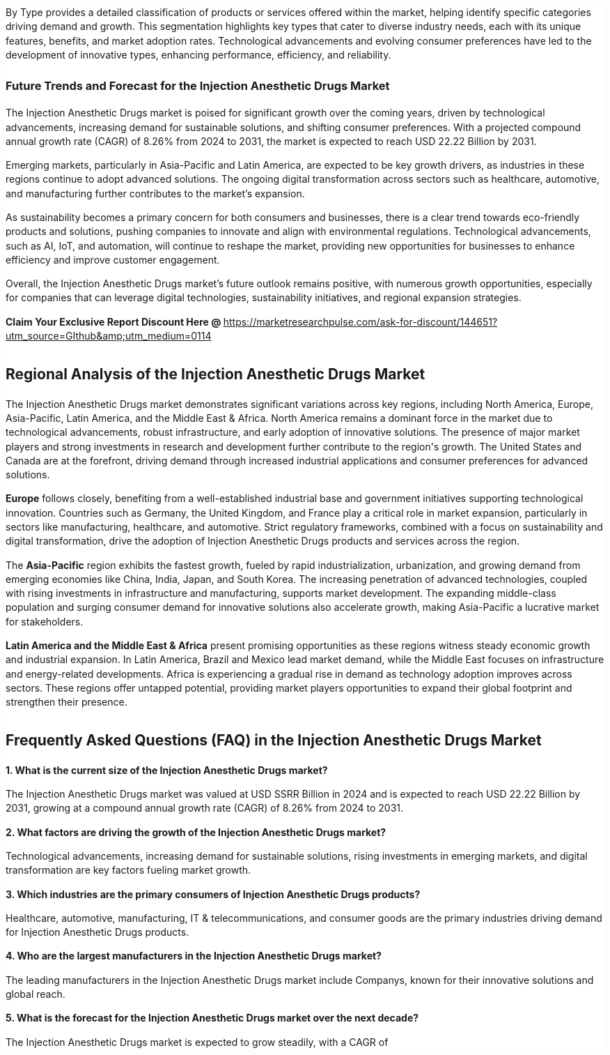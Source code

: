 By Type provides a detailed classification of products or services offered within the market, helping identify specific categories driving demand and growth. This segmentation highlights key types that cater to diverse industry needs, each with its unique features, benefits, and market adoption rates. Technological advancements and evolving consumer preferences have led to the development of innovative types, enhancing performance, efficiency, and reliability.</p><h3>Future Trends and Forecast for the Injection Anesthetic Drugs Market</h3><p>The Injection Anesthetic Drugs market is poised for significant growth over the coming years, driven by technological advancements, increasing demand for sustainable solutions, and shifting consumer preferences. With a projected compound annual growth rate (CAGR) of 8.26% from 2024 to 2031, the market is expected to reach USD 22.22 Billion by 2031.</p><p>Emerging markets, particularly in Asia-Pacific and Latin America, are expected to be key growth drivers, as industries in these regions continue to adopt advanced solutions. The ongoing digital transformation across sectors such as healthcare, automotive, and manufacturing further contributes to the market&rsquo;s expansion.</p><p>As sustainability becomes a primary concern for both consumers and businesses, there is a clear trend towards eco-friendly products and solutions, pushing companies to innovate and align with environmental regulations. Technological advancements, such as AI, IoT, and automation, will continue to reshape the market, providing new opportunities for businesses to enhance efficiency and improve customer engagement.</p><p>Overall, the Injection Anesthetic Drugs market&rsquo;s future outlook remains positive, with numerous growth opportunities, especially for companies that can leverage digital technologies, sustainability initiatives, and regional expansion strategies.</p><p><strong>Claim Your Exclusive Report Discount Here @ </strong><a href="https://marketresearchpulse.com/ask-for-discount/144651?utm_source=GIthub&amp;utm_medium=0114">https://marketresearchpulse.com/ask-for-discount/144651?utm_source=GIthub&amp;utm_medium=0114</a></p><h2><strong>Regional Analysis of the Injection Anesthetic Drugs Market</strong></h2><p>The Injection Anesthetic Drugs market demonstrates significant variations across key regions, including North America, Europe, Asia-Pacific, Latin America, and the Middle East &amp; Africa. North America remains a dominant force in the market due to technological advancements, robust infrastructure, and early adoption of innovative solutions. The presence of major market players and strong investments in research and development further contribute to the region's growth. The United States and Canada are at the forefront, driving demand through increased industrial applications and consumer preferences for advanced solutions.</p><p><strong>Europe</strong> follows closely, benefiting from a well-established industrial base and government initiatives supporting technological innovation. Countries such as Germany, the United Kingdom, and France play a critical role in market expansion, particularly in sectors like manufacturing, healthcare, and automotive. Strict regulatory frameworks, combined with a focus on sustainability and digital transformation, drive the adoption of Injection Anesthetic Drugs products and services across the region.</p><p>The <strong>Asia-Pacific</strong> region exhibits the fastest growth, fueled by rapid industrialization, urbanization, and growing demand from emerging economies like China, India, Japan, and South Korea. The increasing penetration of advanced technologies, coupled with rising investments in infrastructure and manufacturing, supports market development. The expanding middle-class population and surging consumer demand for innovative solutions also accelerate growth, making Asia-Pacific a lucrative market for stakeholders.</p><p><strong>Latin America and the Middle East &amp; Africa</strong> present promising opportunities as these regions witness steady economic growth and industrial expansion. In Latin America, Brazil and Mexico lead market demand, while the Middle East focuses on infrastructure and energy-related developments. Africa is experiencing a gradual rise in demand as technology adoption improves across sectors. These regions offer untapped potential, providing market players opportunities to expand their global footprint and strengthen their presence.</p><h2><strong>Frequently Asked Questions (FAQ) in the Injection Anesthetic Drugs Market</strong></h2><p><strong>1. What is the current size of the Injection Anesthetic Drugs market?</strong></p><p>The Injection Anesthetic Drugs market was valued at USD SSRR Billion in 2024 and is expected to reach USD 22.22 Billion by 2031, growing at a compound annual growth rate (CAGR) of 8.26% from 2024 to 2031.</p><p><strong>2. What factors are driving the growth of the Injection Anesthetic Drugs market?</strong></p><p>Technological advancements, increasing demand for sustainable solutions, rising investments in emerging markets, and digital transformation are key factors fueling market growth.</p><p><strong>3. Which industries are the primary consumers of Injection Anesthetic Drugs products?</strong></p><p>Healthcare, automotive, manufacturing, IT &amp; telecommunications, and consumer goods are the primary industries driving demand for Injection Anesthetic Drugs products.</p><p><strong>4. Who are the largest manufacturers in the Injection Anesthetic Drugs market?</strong></p><p>The leading manufacturers in the Injection Anesthetic Drugs market include Companys, known for their innovative solutions and global reach.</p><p><strong>5. What is the forecast for the Injection Anesthetic Drugs market over the next decade?</strong></p><p>The Injection Anesthetic Drugs market is expected to grow steadily, with a CAGR of